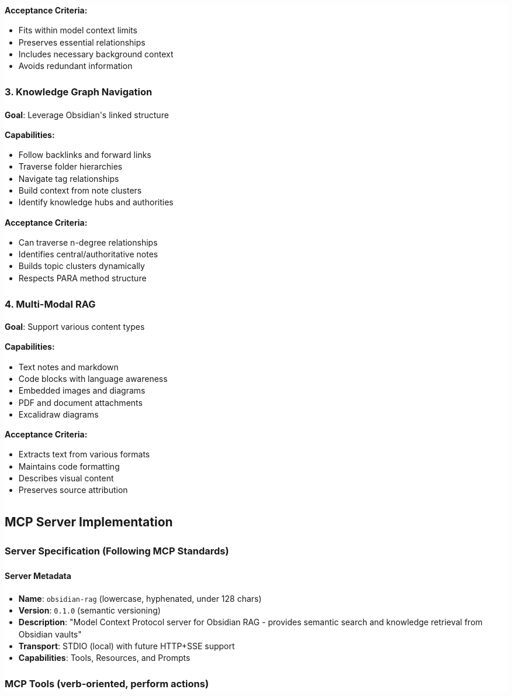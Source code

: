 **Acceptance Criteria:**
- Fits within model context limits
- Preserves essential relationships
- Includes necessary background context
- Avoids redundant information

### 3. Knowledge Graph Navigation
**Goal**: Leverage Obsidian's linked structure

**Capabilities:**
- Follow backlinks and forward links
- Traverse folder hierarchies
- Navigate tag relationships
- Build context from note clusters
- Identify knowledge hubs and authorities

**Acceptance Criteria:**
- Can traverse n-degree relationships
- Identifies central/authoritative notes
- Builds topic clusters dynamically
- Respects PARA method structure

### 4. Multi-Modal RAG
**Goal**: Support various content types

**Capabilities:**
- Text notes and markdown
- Code blocks with language awareness
- Embedded images and diagrams
- PDF and document attachments
- Excalidraw diagrams

**Acceptance Criteria:**
- Extracts text from various formats
- Maintains code formatting
- Describes visual content
- Preserves source attribution

## MCP Server Implementation

### Server Specification (Following MCP Standards)

#### Server Metadata
- **Name**: `obsidian-rag` (lowercase, hyphenated, under 128 chars)
- **Version**: `0.1.0` (semantic versioning)
- **Description**: "Model Context Protocol server for Obsidian RAG - provides semantic search and knowledge retrieval from Obsidian vaults"
- **Transport**: STDIO (local) with future HTTP+SSE support
- **Capabilities**: Tools, Resources, and Prompts

### MCP Tools (verb-oriented, perform actions)
